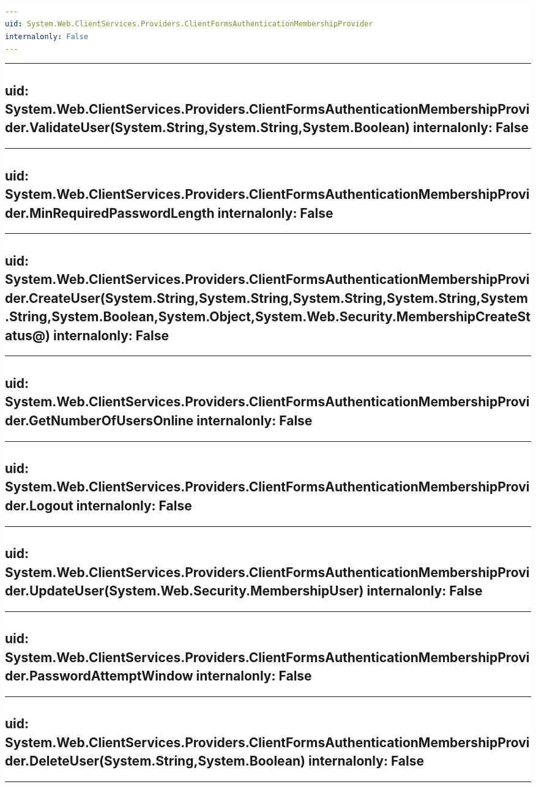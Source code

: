 ```yaml
---
uid: System.Web.ClientServices.Providers.ClientFormsAuthenticationMembershipProvider
internalonly: False
---
```


---
uid: System.Web.ClientServices.Providers.ClientFormsAuthenticationMembershipProvider.ValidateUser(System.String,System.String,System.Boolean)
internalonly: False
---

---
uid: System.Web.ClientServices.Providers.ClientFormsAuthenticationMembershipProvider.MinRequiredPasswordLength
internalonly: False
---

---
uid: System.Web.ClientServices.Providers.ClientFormsAuthenticationMembershipProvider.CreateUser(System.String,System.String,System.String,System.String,System.String,System.Boolean,System.Object,System.Web.Security.MembershipCreateStatus@)
internalonly: False
---

---
uid: System.Web.ClientServices.Providers.ClientFormsAuthenticationMembershipProvider.GetNumberOfUsersOnline
internalonly: False
---

---
uid: System.Web.ClientServices.Providers.ClientFormsAuthenticationMembershipProvider.Logout
internalonly: False
---

---
uid: System.Web.ClientServices.Providers.ClientFormsAuthenticationMembershipProvider.UpdateUser(System.Web.Security.MembershipUser)
internalonly: False
---

---
uid: System.Web.ClientServices.Providers.ClientFormsAuthenticationMembershipProvider.PasswordAttemptWindow
internalonly: False
---

---
uid: System.Web.ClientServices.Providers.ClientFormsAuthenticationMembershipProvider.DeleteUser(System.String,System.Boolean)
internalonly: False
---

---